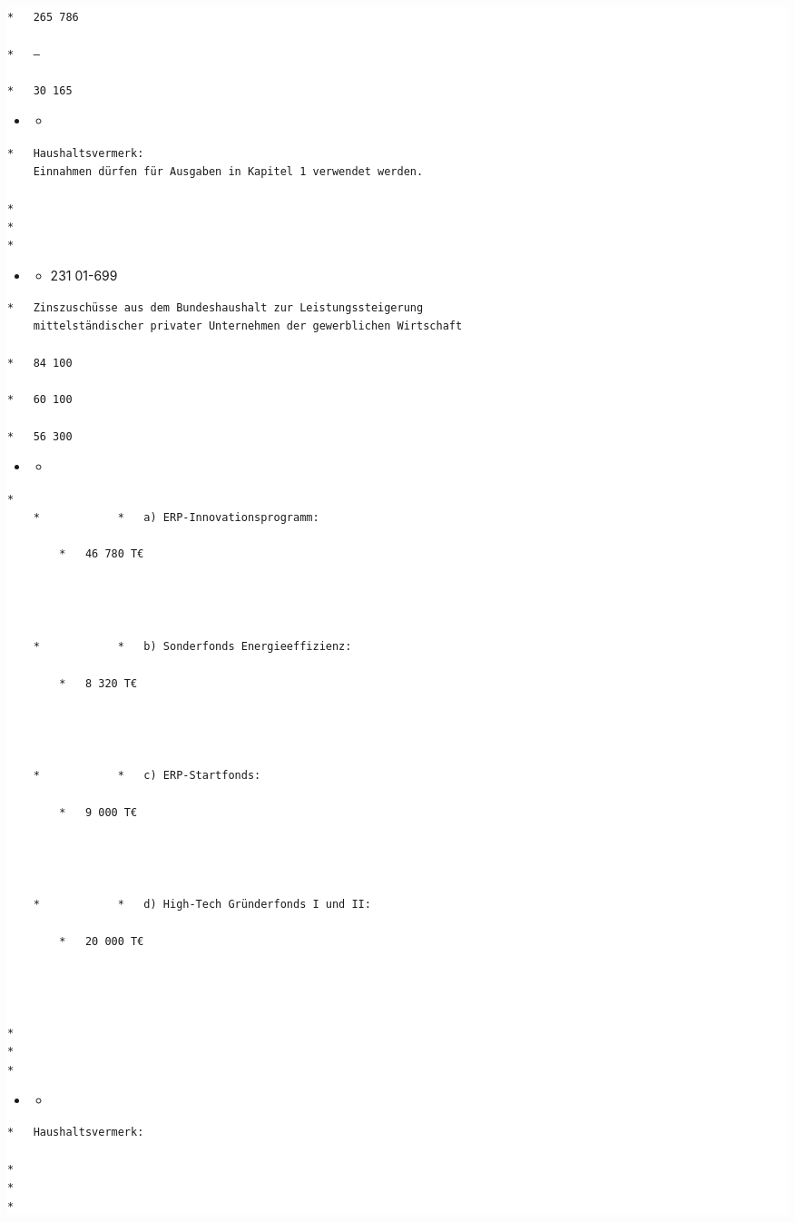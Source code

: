     *   265 786

    *   –

    *   30 165


*    *
    *   Haushaltsvermerk:
        Einnahmen dürfen für Ausgaben in Kapitel 1 verwendet werden.

    *
    *
    *

*    *   231 01-699

    *   Zinszuschüsse aus dem Bundeshaushalt zur Leistungssteigerung
        mittelständischer privater Unternehmen der gewerblichen Wirtschaft

    *   84 100

    *   60 100

    *   56 300


*    *
    *
        *            *   a) ERP-Innovationsprogramm:

            *   46 780 T€




        *            *   b) Sonderfonds Energieeffizienz:

            *   8 320 T€




        *            *   c) ERP-Startfonds:

            *   9 000 T€




        *            *   d) High-Tech Gründerfonds I und II:

            *   20 000 T€




    *
    *
    *

*    *
    *   Haushaltsvermerk:

    *
    *
    *

